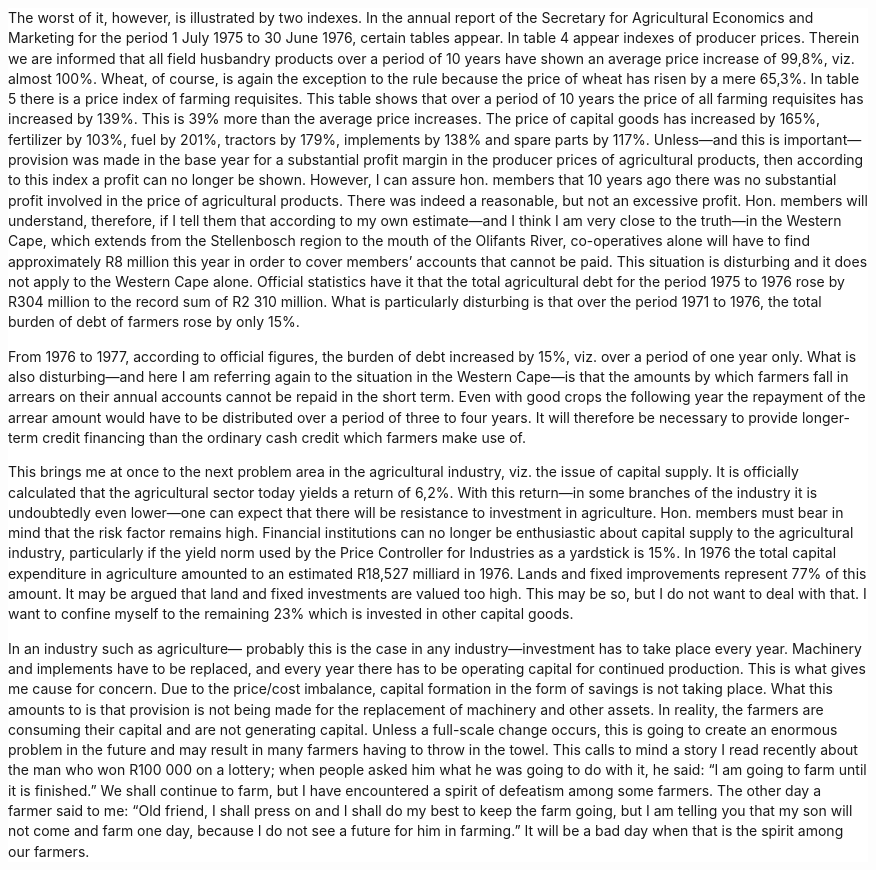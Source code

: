 <p>The worst of it, however, is illustrated by two indexes. In the annual report of the Secretary for Agricultural Economics and Marketing for the period 1 July 1975 to 30 June 1976, certain tables appear. In table 4 appear indexes of producer prices. Therein we are informed that all field husbandry products over a period of 10 years have shown an average price increase of 99,8%, viz. almost 100%. Wheat, of course, is again the exception to the rule because the price of wheat has risen by a mere 65,3%. In table 5 there is a price index of farming requisites. This table shows that over a period of 10 years the price of all farming requisites has increased by 139%. This is 39% more than the average price increases. The price of capital goods has increased by 165%, fertilizer by 103%, fuel by 201%, tractors by 179%, implements by 138% and spare parts by 117%. Unless&#x2014;and this is important&#x2014; provision was made in the base year for a substantial profit margin in the producer prices of agricultural products, then according to this index a profit can no longer be shown. However, I can assure hon. members that 10 years ago there was no substantial profit involved in the price of agricultural products. There was indeed a reasonable, but not an excessive profit. Hon. members will understand, therefore, if I tell them that according to my own estimate&#x2014;and I think I am very close to the truth&#x2014;in the Western Cape, which extends from the Stellenbosch region to the mouth of the Olifants River, co-operatives alone will have to find approximately R8 million this year in order to cover members&#x2019; accounts that cannot be paid. This situation is disturbing and it does not apply to the Western Cape alone. Official statistics have it that the total agricultural debt for the period 1975 to 1976 rose by R304 million to the record sum of R2 310 million. What is particularly disturbing is that over the period 1971 to 1976, the total burden of debt of farmers rose by only 15%.</p>

<p>From 1976 to 1977, according to official figures, the burden of debt increased by 15%, viz. over a period of one year only. What is also disturbing&#x2014;and here I am referring again to the situation in the Western Cape&#x2014;is that the amounts by which farmers fall in arrears on their annual accounts cannot be repaid in the short term. Even with good crops the following year the repayment of the arrear amount would have to be distributed over a period of three to four years. It will therefore be necessary to provide longer-term credit financing than the ordinary cash credit which farmers make use of.</p>

<p>This brings me at once to the next problem area in the agricultural industry, viz. the issue of capital supply. It is officially calculated that the agricultural sector today yields a return of 6,2%. With this return&#x2014;in some <span class="col_777-778" refersTo="page_0406"/>branches of the industry it is undoubtedly even lower&#x2014;one can expect that there will be resistance to investment in agriculture. Hon. members must bear in mind that the risk factor remains high. Financial institutions can no longer be enthusiastic about capital supply to the agricultural industry, particularly if the yield norm used by the Price Controller for Industries as a yardstick is 15%. In 1976 the total capital expenditure in agriculture amounted to an estimated R18,527 milliard in 1976. Lands and fixed improvements represent 77% of this amount. It may be argued that land and fixed investments are valued too high. This may be so, but I do not want to deal with that. I want to confine myself to the remaining 23% which is invested in other capital goods.</p>

<p>In an industry such as agriculture&#x2014; probably this is the case in any industry&#x2014;investment has to take place every year. Machinery and implements have to be replaced, and every year there has to be operating capital for continued production. This is what gives me cause for concern. Due to the price/cost imbalance, capital formation in the form of savings is not taking place. What this amounts to is that provision is not being made for the replacement of machinery and other assets. In reality, the farmers are consuming their capital and are not generating capital. Unless a full-scale change occurs, this is going to create an enormous problem in the future and may result in many farmers having to throw in the towel. This calls to mind a story I read recently about the man who won R100 000 on a lottery; when people asked him what he was going to do with it, he said: &#x201C;I am going to farm until it is finished.&#x201D; We shall continue to farm, but I have encountered a spirit of defeatism among some farmers. The other day a farmer said to me: &#x201C;Old friend, I shall press on and I shall do my best to keep the farm going, but I am telling you that my son will not come and farm one day, because I do not see a future for him in farming.&#x201D; It will be a bad day when that is the spirit among our farmers.</p>

